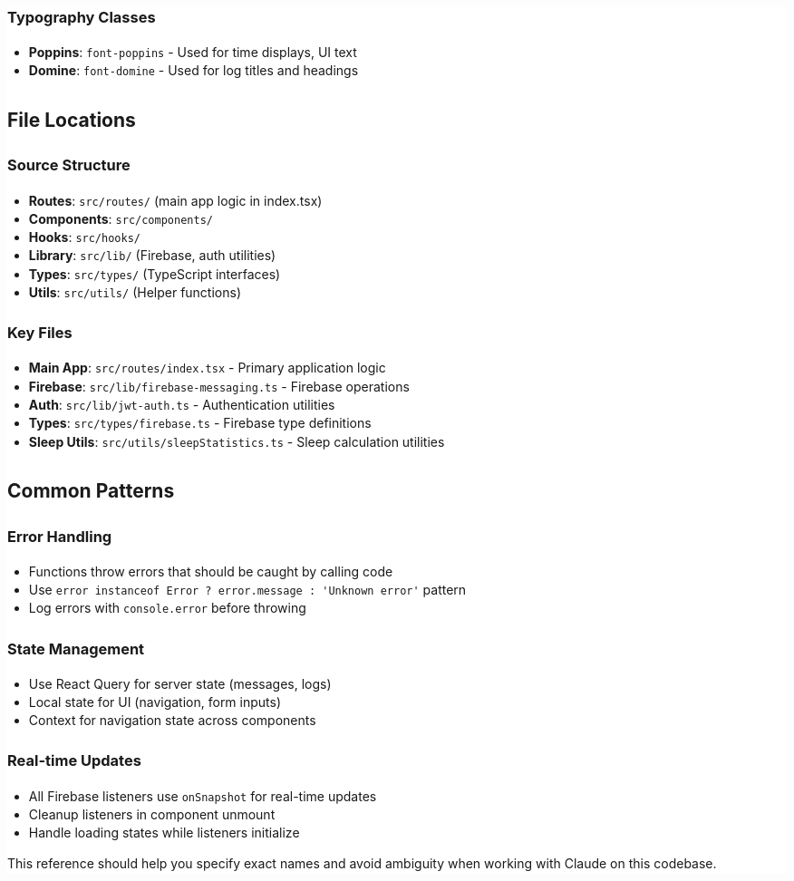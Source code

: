 ### Typography Classes
- **Poppins**: `font-poppins` - Used for time displays, UI text
- **Domine**: `font-domine` - Used for log titles and headings

## File Locations

### Source Structure
- **Routes**: `src/routes/` (main app logic in index.tsx)
- **Components**: `src/components/` 
- **Hooks**: `src/hooks/`
- **Library**: `src/lib/` (Firebase, auth utilities)
- **Types**: `src/types/` (TypeScript interfaces)
- **Utils**: `src/utils/` (Helper functions)

### Key Files
- **Main App**: `src/routes/index.tsx` - Primary application logic
- **Firebase**: `src/lib/firebase-messaging.ts` - Firebase operations
- **Auth**: `src/lib/jwt-auth.ts` - Authentication utilities
- **Types**: `src/types/firebase.ts` - Firebase type definitions
- **Sleep Utils**: `src/utils/sleepStatistics.ts` - Sleep calculation utilities

## Common Patterns

### Error Handling
- Functions throw errors that should be caught by calling code
- Use `error instanceof Error ? error.message : 'Unknown error'` pattern
- Log errors with `console.error` before throwing

### State Management
- Use React Query for server state (messages, logs)
- Local state for UI (navigation, form inputs)
- Context for navigation state across components

### Real-time Updates
- All Firebase listeners use `onSnapshot` for real-time updates
- Cleanup listeners in component unmount
- Handle loading states while listeners initialize

This reference should help you specify exact names and avoid ambiguity when working with Claude on this codebase.